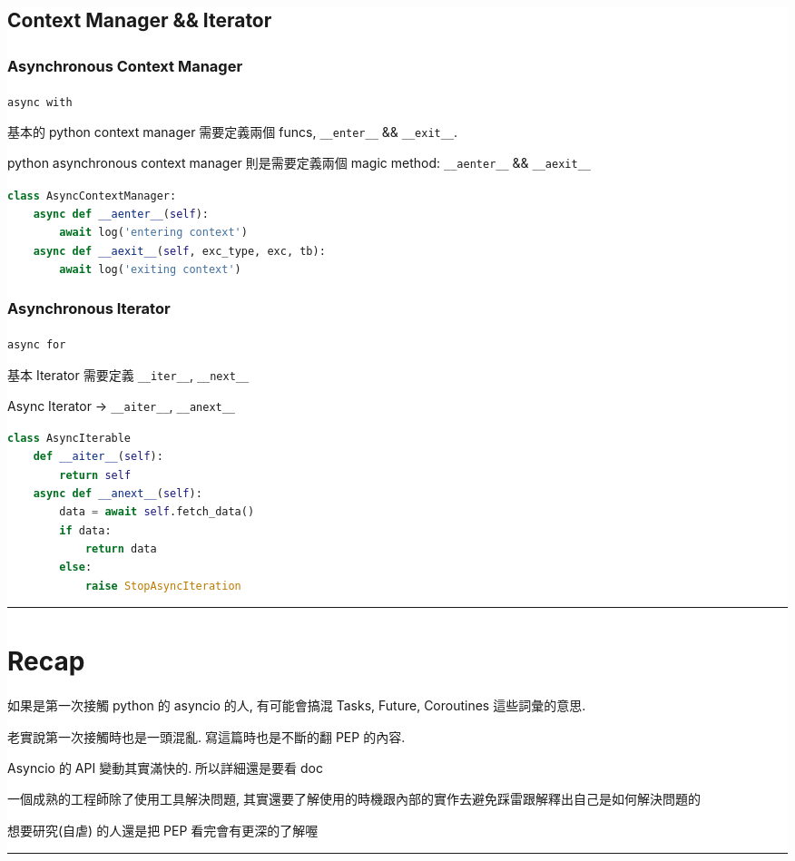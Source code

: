 
## Context Manager && Iterator

### Asynchronous Context Manager

`async with`

基本的 python context manager 需要定義兩個 funcs, `__enter__` && `__exit__`.

python asynchronous context manager 則是需要定義兩個 magic method: `__aenter__` && `__aexit__`

```python
class AsyncContextManager:
    async def __aenter__(self):
        await log('entering context')
    async def __aexit__(self, exc_type, exc, tb):
        await log('exiting context')
```


### Asynchronous Iterator

`async for`

基本 Iterator 需要定義 `__iter__`, `__next__`

Async Iterator -> `__aiter__`, `__anext__`

```python
class AsyncIterable
    def __aiter__(self):
        return self
    async def __anext__(self):
        data = await self.fetch_data()
        if data:
            return data
        else:
            raise StopAsyncIteration
```

---

# Recap

如果是第一次接觸 python 的 asyncio 的人, 有可能會搞混 Tasks, 
Future, Coroutines 這些詞彙的意思.

老實說第一次接觸時也是一頭混亂. 寫這篇時也是不斷的翻 PEP 的內容.

Asyncio 的 API 變動其實滿快的. 所以詳細還是要看 doc

一個成熟的工程師除了使用工具解決問題, 其實還要了解使用的時機跟內部的實作去避免踩雷跟解釋出自己是如何解決問題的

想要研究(自虐) 的人還是把 PEP 看完會有更深的了解喔

---
